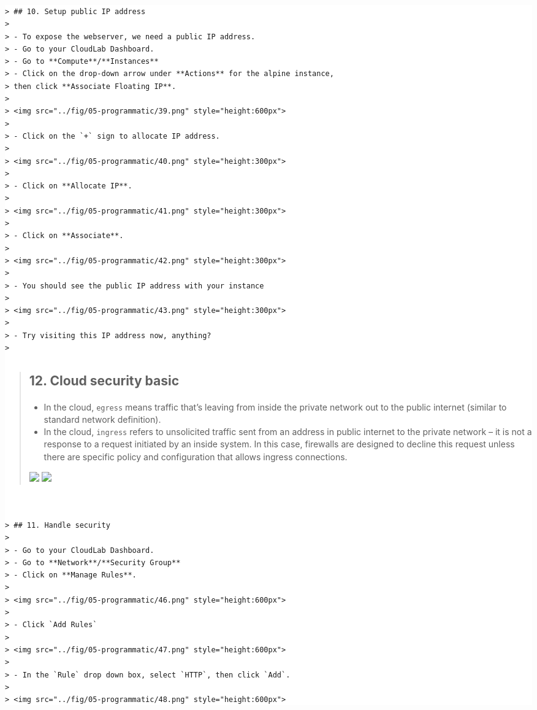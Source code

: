 ```
> ## 10. Setup public IP address
>
> - To expose the webserver, we need a public IP address. 
> - Go to your CloudLab Dashboard. 
> - Go to **Compute**/**Instances**
> - Click on the drop-down arrow under **Actions** for the alpine instance, 
> then click **Associate Floating IP**. 
>
> <img src="../fig/05-programmatic/39.png" style="height:600px">
>
> - Click on the `+` sign to allocate IP address. 
>
> <img src="../fig/05-programmatic/40.png" style="height:300px">
>
> - Click on **Allocate IP**. 
>
> <img src="../fig/05-programmatic/41.png" style="height:300px">
>
> - Click on **Associate**.
>
> <img src="../fig/05-programmatic/42.png" style="height:300px">
>
> - You should see the public IP address with your instance
>
> <img src="../fig/05-programmatic/43.png" style="height:300px">
>
> - Try visiting this IP address now, anything?
>
```


> ## 12. Cloud security basic
> - In the cloud, `egress` means traffic that’s leaving from inside the private network out to the 
> public internet (similar to standard network definition).
> - In the cloud, `ingress` refers to unsolicited traffic sent from an address in public internet to 
> the private network – it is not a response to a request initiated by an inside system. In this case, 
> firewalls are designed to decline this request unless there are specific policy and configuration that 
> allows ingress connections.
>
> <img src="../fig/05-programmatic/44.png" style="height:600px">
> <img src="../fig/05-programmatic/45.png" style="height:600px">
>
```


> ## 11. Handle security
>
> - Go to your CloudLab Dashboard. 
> - Go to **Network**/**Security Group**
> - Click on **Manage Rules**. 
>
> <img src="../fig/05-programmatic/46.png" style="height:600px">
>
> - Click `Add Rules` 
>
> <img src="../fig/05-programmatic/47.png" style="height:600px">
>
> - In the `Rule` drop down box, select `HTTP`, then click `Add`. 
>
> <img src="../fig/05-programmatic/48.png" style="height:600px">
```